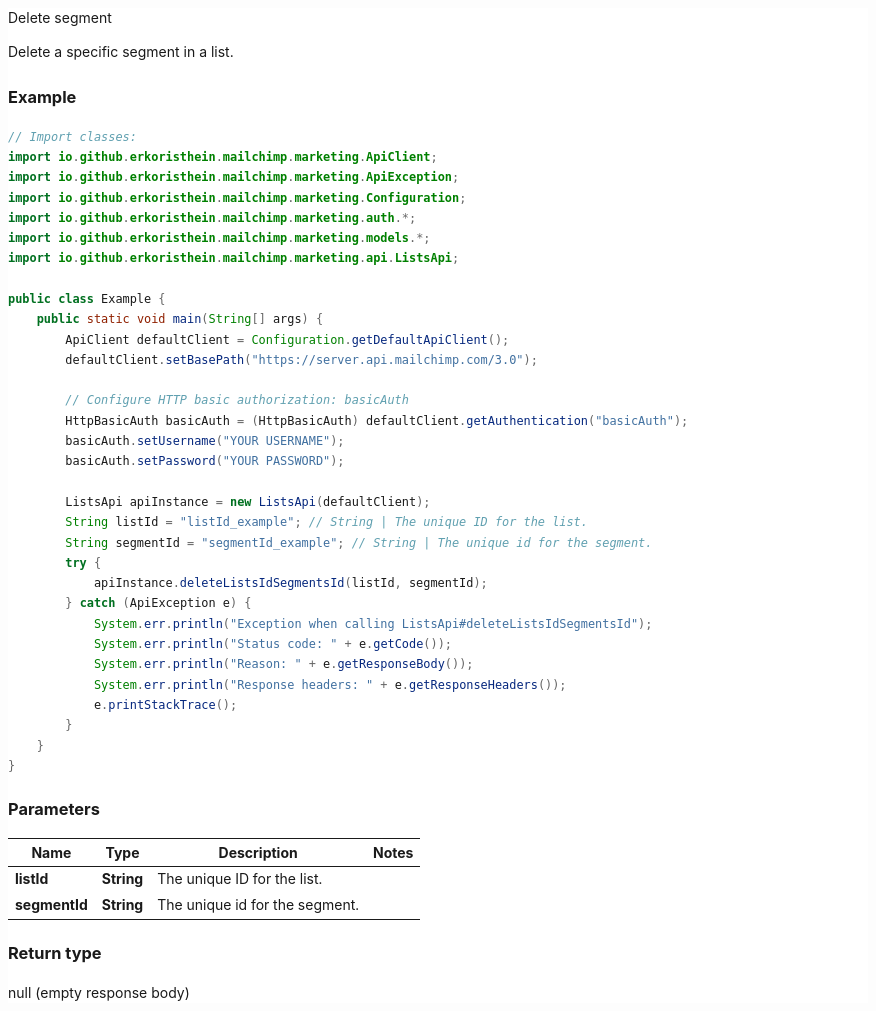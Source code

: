 Delete segment

Delete a specific segment in a list.

### Example

```java
// Import classes:
import io.github.erkoristhein.mailchimp.marketing.ApiClient;
import io.github.erkoristhein.mailchimp.marketing.ApiException;
import io.github.erkoristhein.mailchimp.marketing.Configuration;
import io.github.erkoristhein.mailchimp.marketing.auth.*;
import io.github.erkoristhein.mailchimp.marketing.models.*;
import io.github.erkoristhein.mailchimp.marketing.api.ListsApi;

public class Example {
    public static void main(String[] args) {
        ApiClient defaultClient = Configuration.getDefaultApiClient();
        defaultClient.setBasePath("https://server.api.mailchimp.com/3.0");
        
        // Configure HTTP basic authorization: basicAuth
        HttpBasicAuth basicAuth = (HttpBasicAuth) defaultClient.getAuthentication("basicAuth");
        basicAuth.setUsername("YOUR USERNAME");
        basicAuth.setPassword("YOUR PASSWORD");

        ListsApi apiInstance = new ListsApi(defaultClient);
        String listId = "listId_example"; // String | The unique ID for the list.
        String segmentId = "segmentId_example"; // String | The unique id for the segment.
        try {
            apiInstance.deleteListsIdSegmentsId(listId, segmentId);
        } catch (ApiException e) {
            System.err.println("Exception when calling ListsApi#deleteListsIdSegmentsId");
            System.err.println("Status code: " + e.getCode());
            System.err.println("Reason: " + e.getResponseBody());
            System.err.println("Response headers: " + e.getResponseHeaders());
            e.printStackTrace();
        }
    }
}
```

### Parameters


| Name | Type | Description  | Notes |
|------------- | ------------- | ------------- | -------------|
| **listId** | **String**| The unique ID for the list. | |
| **segmentId** | **String**| The unique id for the segment. | |

### Return type

null (empty response body)
